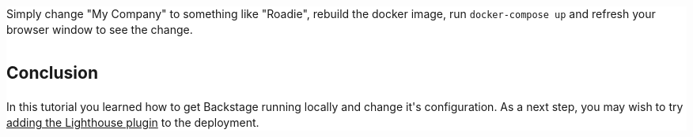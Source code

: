 Simply change "My Company" to something like "Roadie", rebuild the docker image, run `docker-compose up` and refresh your browser window to see the change.

## Conclusion

In this tutorial you learned how to get Backstage running locally and change it's configuration. As a next step, you may wish to try [adding the Lighthouse plugin](https://roadie.io/blog/backstage-docker-compose/) to the deployment.
